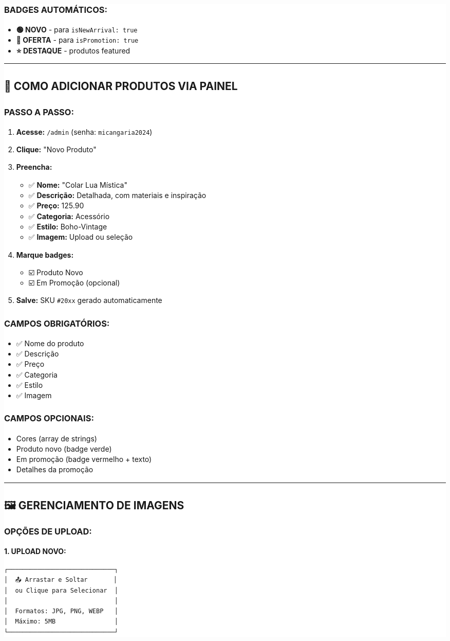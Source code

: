 ### **BADGES AUTOMÁTICOS:**
- **🟢 NOVO** - para `isNewArrival: true`
- **🔴 OFERTA** - para `isPromotion: true`
- **⭐ DESTAQUE** - produtos featured

---

## 📝 **COMO ADICIONAR PRODUTOS VIA PAINEL**

### **PASSO A PASSO:**

1. **Acesse:** `/admin` (senha: `micangaria2024`)
2. **Clique:** "Novo Produto"
3. **Preencha:**
   - ✅ **Nome:** "Colar Lua Mística"
   - ✅ **Descrição:** Detalhada, com materiais e inspiração
   - ✅ **Preço:** 125.90
   - ✅ **Categoria:** Acessório
   - ✅ **Estilo:** Boho-Vintage
   - ✅ **Imagem:** Upload ou seleção

4. **Marque badges:**
   - ☑️ Produto Novo
   - ☑️ Em Promoção (opcional)

5. **Salve:** SKU `#20xx` gerado automaticamente

### **CAMPOS OBRIGATÓRIOS:**
- ✅ Nome do produto
- ✅ Descrição
- ✅ Preço
- ✅ Categoria
- ✅ Estilo
- ✅ Imagem

### **CAMPOS OPCIONAIS:**
- Cores (array de strings)
- Produto novo (badge verde)
- Em promoção (badge vermelho + texto)
- Detalhes da promoção

---

## 🖼️ **GERENCIAMENTO DE IMAGENS**

### **OPÇÕES DE UPLOAD:**

**1. UPLOAD NOVO:**
```
┌─────────────────────────────┐
│  📤 Arrastar e Soltar       │
│  ou Clique para Selecionar  │
│                             │
│  Formatos: JPG, PNG, WEBP   │
│  Máximo: 5MB                │
└─────────────────────────────┘
```
